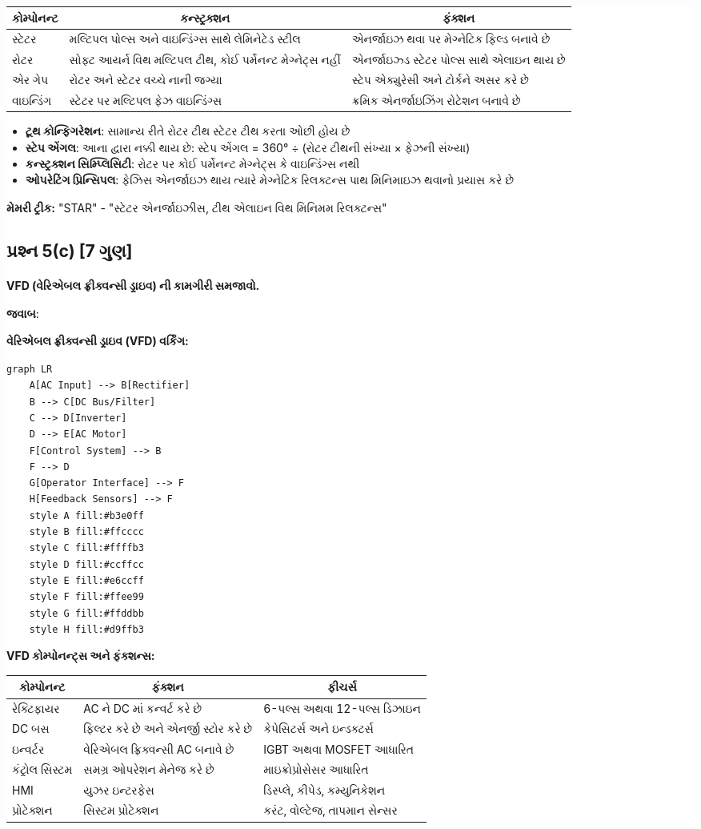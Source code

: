 | કોમ્પોનન્ટ | કન્સ્ટ્રક્શન | ફંક્શન |
|-----------|--------------|----------|
| સ્ટેટર | મલ્ટિપલ પોલ્સ અને વાઇન્ડિંગ્સ સાથે લેમિનેટેડ સ્ટીલ | એનર્જાઇઝ થવા પર મેગ્નેટિક ફિલ્ડ બનાવે છે |
| રોટર | સોફ્ટ આયર્ન વિથ મલ્ટિપલ ટીથ, કોઈ પર્મેનન્ટ મેગ્નેટ્સ નહીં | એનર્જાઇઝ્ડ સ્ટેટર પોલ્સ સાથે એલાઇન થાય છે |
| એર ગેપ | રોટર અને સ્ટેટર વચ્ચે નાની જગ્યા | સ્ટેપ એક્યુરેસી અને ટોર્કને અસર કરે છે |
| વાઇન્ડિંગ | સ્ટેટર પર મલ્ટિપલ ફેઝ વાઇન્ડિંગ્સ | ક્રમિક એનર્જાઇઝિંગ રોટેશન બનાવે છે |

- **ટૂથ કોન્ફિગરેશન**: સામાન્ય રીતે રોટર ટીથ સ્ટેટર ટીથ કરતા ઓછી હોય છે
- **સ્ટેપ એંગલ**: આના દ્વારા નક્કી થાય છે: સ્ટેપ એંગલ = 360° ÷ (રોટર ટીથની સંખ્યા × ફેઝની સંખ્યા)
- **કન્સ્ટ્રક્શન સિમ્પ્લિસિટી**: રોટર પર કોઈ પર્મેનન્ટ મેગ્નેટ્સ કે વાઇન્ડિંગ્સ નથી
- **ઓપરેટિંગ પ્રિન્સિપલ**: ફેઝિસ એનર્જાઇઝ થાય ત્યારે મેગ્નેટિક રિલક્ટન્સ પાથ મિનિમાઇઝ થવાનો પ્રયાસ કરે છે

**મેમરી ટ્રીક:** "STAR" - "સ્ટેટર એનર્જાઇઝીસ, ટીથ એલાઇન વિથ મિનિમમ રિલક્ટન્સ"

## પ્રશ્ન 5(c) [7 ગુણ]

**VFD (વેરિએબલ ફ્રીક્વન્સી ડ્રાઇવ) ની કામગીરી સમજાવો.**

**જવાબ**:

**વેરિએબલ ફ્રીક્વન્સી ડ્રાઇવ (VFD) વર્કિંગ:**

```mermaid
graph LR
    A[AC Input] --> B[Rectifier]
    B --> C[DC Bus/Filter]
    C --> D[Inverter]
    D --> E[AC Motor]
    F[Control System] --> B
    F --> D
    G[Operator Interface] --> F
    H[Feedback Sensors] --> F
    style A fill:#b3e0ff
    style B fill:#ffcccc
    style C fill:#ffffb3
    style D fill:#ccffcc
    style E fill:#e6ccff
    style F fill:#ffee99
    style G fill:#ffddbb
    style H fill:#d9ffb3
```

**VFD કોમ્પોનન્ટ્સ અને ફંક્શન્સ:**

| કોમ્પોનન્ટ | ફંક્શન | ફીચર્સ |
|-----------|----------|----------|
| રેક્ટિફાયર | AC ને DC માં કન્વર્ટ કરે છે | 6-પલ્સ અથવા 12-પલ્સ ડિઝાઇન |
| DC બસ | ફિલ્ટર કરે છે અને એનર્જી સ્ટોર કરે છે | કેપેસિટર્સ અને ઇન્ડક્ટર્સ |
| ઇન્વર્ટર | વેરિએબલ ફ્રિક્વન્સી AC બનાવે છે | IGBT અથવા MOSFET આધારિત |
| કંટ્રોલ સિસ્ટમ | સમગ્ર ઓપરેશન મેનેજ કરે છે | માઇક્રોપ્રોસેસર આધારિત |
| HMI | યુઝર ઇન્ટરફેસ | ડિસ્પ્લે, કીપેડ, કમ્યુનિકેશન |
| પ્રોટેક્શન | સિસ્ટમ પ્રોટેક્શન | કરંટ, વોલ્ટેજ, તાપમાન સેન્સર |
